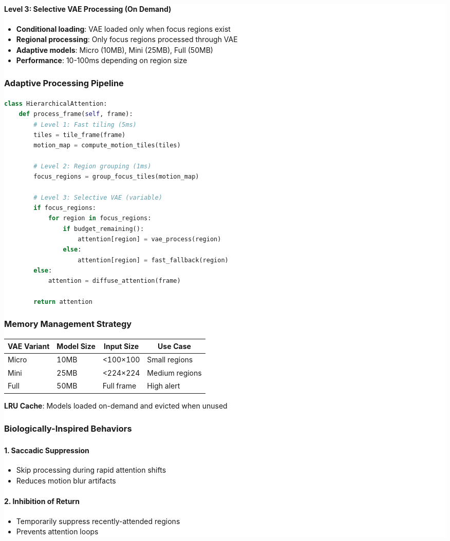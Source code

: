 #### Level 3: Selective VAE Processing (On Demand)
- **Conditional loading**: VAE loaded only when focus regions exist
- **Regional processing**: Only focus regions processed through VAE
- **Adaptive models**: Micro (10MB), Mini (25MB), Full (50MB)
- **Performance**: 10-100ms depending on region size

### Adaptive Processing Pipeline

```python
class HierarchicalAttention:
    def process_frame(self, frame):
        # Level 1: Fast tiling (5ms)
        tiles = tile_frame(frame)
        motion_map = compute_motion_tiles(tiles)
        
        # Level 2: Region grouping (1ms)
        focus_regions = group_focus_tiles(motion_map)
        
        # Level 3: Selective VAE (variable)
        if focus_regions:
            for region in focus_regions:
                if budget_remaining():
                    attention[region] = vae_process(region)
                else:
                    attention[region] = fast_fallback(region)
        else:
            attention = diffuse_attention(frame)
            
        return attention
```

### Memory Management Strategy

| VAE Variant | Model Size | Input Size | Use Case |
|------------|------------|------------|----------|
| Micro | 10MB | <100×100 | Small regions |
| Mini | 25MB | <224×224 | Medium regions |
| Full | 50MB | Full frame | High alert |

**LRU Cache**: Models loaded on-demand and evicted when unused

### Biologically-Inspired Behaviors

#### 1. Saccadic Suppression
- Skip processing during rapid attention shifts
- Reduces motion blur artifacts

#### 2. Inhibition of Return
- Temporarily suppress recently-attended regions
- Prevents attention loops
